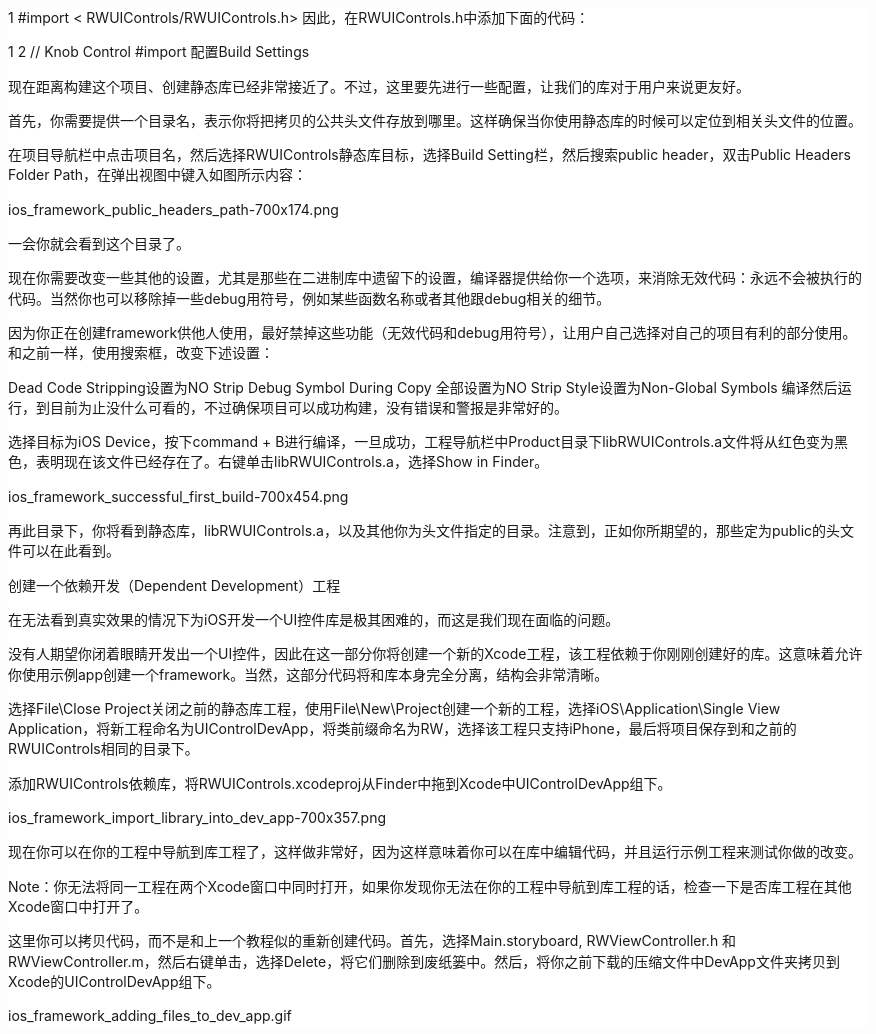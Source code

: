 1
#import < RWUIControls/RWUIControls.h>
因此，在RWUIControls.h中添加下面的代码：

1
2
// Knob Control
#import
配置Build Settings

现在距离构建这个项目、创建静态库已经非常接近了。不过，这里要先进行一些配置，让我们的库对于用户来说更友好。

首先，你需要提供一个目录名，表示你将把拷贝的公共头文件存放到哪里。这样确保当你使用静态库的时候可以定位到相关头文件的位置。

在项目导航栏中点击项目名，然后选择RWUIControls静态库目标，选择Build Setting栏，然后搜索public header，双击Public Headers Folder Path，在弹出视图中键入如图所示内容：

ios_framework_public_headers_path-700x174.png

一会你就会看到这个目录了。

现在你需要改变一些其他的设置，尤其是那些在二进制库中遗留下的设置，编译器提供给你一个选项，来消除无效代码：永远不会被执行的代码。当然你也可以移除掉一些debug用符号，例如某些函数名称或者其他跟debug相关的细节。

因为你正在创建framework供他人使用，最好禁掉这些功能（无效代码和debug用符号），让用户自己选择对自己的项目有利的部分使用。和之前一样，使用搜索框，改变下述设置：

Dead Code Stripping设置为NO
Strip Debug Symbol During Copy 全部设置为NO
Strip Style设置为Non-Global Symbols
编译然后运行，到目前为止没什么可看的，不过确保项目可以成功构建，没有错误和警报是非常好的。

选择目标为iOS Device，按下command + B进行编译，一旦成功，工程导航栏中Product目录下libRWUIControls.a文件将从红色变为黑色，表明现在该文件已经存在了。右键单击libRWUIControls.a，选择Show in Finder。

ios_framework_successful_first_build-700x454.png

再此目录下，你将看到静态库，libRWUIControls.a，以及其他你为头文件指定的目录。注意到，正如你所期望的，那些定为public的头文件可以在此看到。

创建一个依赖开发（Dependent Development）工程

在无法看到真实效果的情况下为iOS开发一个UI控件库是极其困难的，而这是我们现在面临的问题。

没有人期望你闭着眼睛开发出一个UI控件，因此在这一部分你将创建一个新的Xcode工程，该工程依赖于你刚刚创建好的库。这意味着允许你使用示例app创建一个framework。当然，这部分代码将和库本身完全分离，结构会非常清晰。

选择File\Close Project关闭之前的静态库工程，使用File\New\Project创建一个新的工程，选择iOS\Application\Single View Application，将新工程命名为UIControlDevApp，将类前缀命名为RW，选择该工程只支持iPhone，最后将项目保存到和之前的RWUIControls相同的目录下。

添加RWUIControls依赖库，将RWUIControls.xcodeproj从Finder中拖到Xcode中UIControlDevApp组下。

ios_framework_import_library_into_dev_app-700x357.png

现在你可以在你的工程中导航到库工程了，这样做非常好，因为这样意味着你可以在库中编辑代码，并且运行示例工程来测试你做的改变。

Note：你无法将同一工程在两个Xcode窗口中同时打开，如果你发现你无法在你的工程中导航到库工程的话，检查一下是否库工程在其他Xcode窗口中打开了。

这里你可以拷贝代码，而不是和上一个教程似的重新创建代码。首先，选择Main.storyboard, RWViewController.h 和 RWViewController.m，然后右键单击，选择Delete，将它们删除到废纸篓中。然后，将你之前下载的压缩文件中DevApp文件夹拷贝到Xcode的UIControlDevApp组下。

ios_framework_adding_files_to_dev_app.gif
